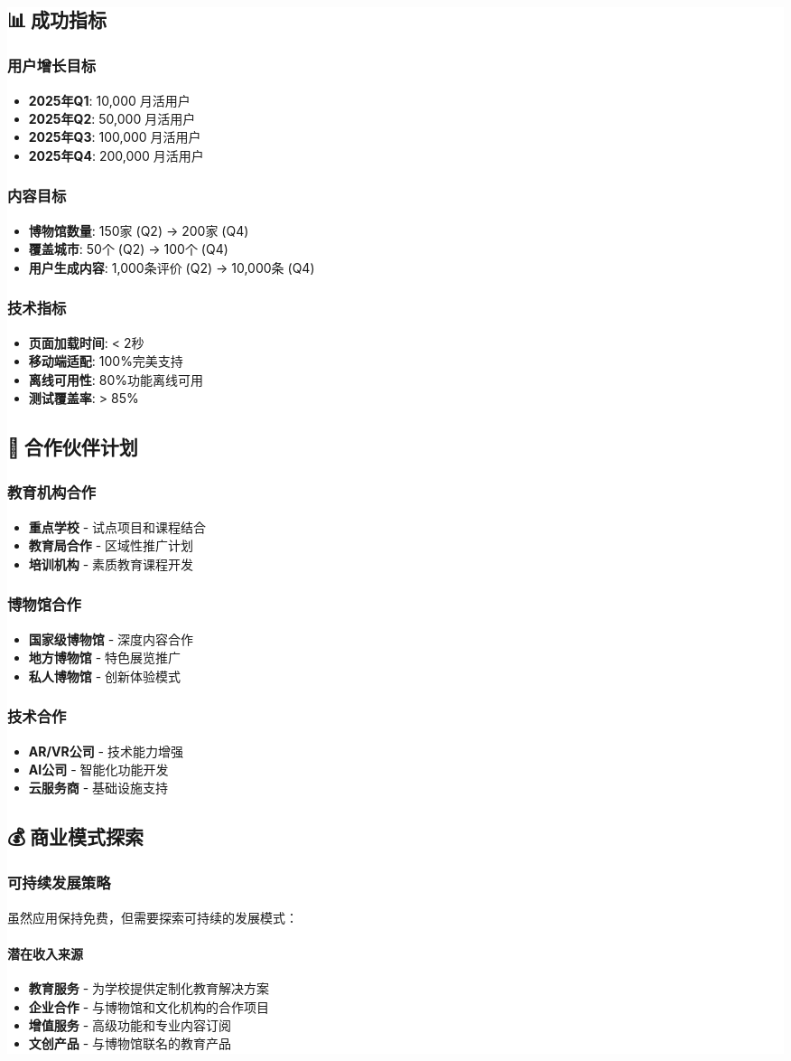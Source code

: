 ## 📊 成功指标

### 用户增长目标
- **2025年Q1**: 10,000 月活用户
- **2025年Q2**: 50,000 月活用户  
- **2025年Q3**: 100,000 月活用户
- **2025年Q4**: 200,000 月活用户

### 内容目标
- **博物馆数量**: 150家 (Q2) → 200家 (Q4)
- **覆盖城市**: 50个 (Q2) → 100个 (Q4)
- **用户生成内容**: 1,000条评价 (Q2) → 10,000条 (Q4)

### 技术指标
- **页面加载时间**: < 2秒
- **移动端适配**: 100%完美支持
- **离线可用性**: 80%功能离线可用
- **测试覆盖率**: > 85%

## 🤝 合作伙伴计划

### 教育机构合作
- **重点学校** - 试点项目和课程结合
- **教育局合作** - 区域性推广计划
- **培训机构** - 素质教育课程开发

### 博物馆合作
- **国家级博物馆** - 深度内容合作
- **地方博物馆** - 特色展览推广
- **私人博物馆** - 创新体验模式

### 技术合作
- **AR/VR公司** - 技术能力增强
- **AI公司** - 智能化功能开发
- **云服务商** - 基础设施支持

## 💰 商业模式探索

### 可持续发展策略
虽然应用保持免费，但需要探索可持续的发展模式：

#### 潜在收入来源
- **教育服务** - 为学校提供定制化教育解决方案
- **企业合作** - 与博物馆和文化机构的合作项目
- **增值服务** - 高级功能和专业内容订阅
- **文创产品** - 与博物馆联名的教育产品
